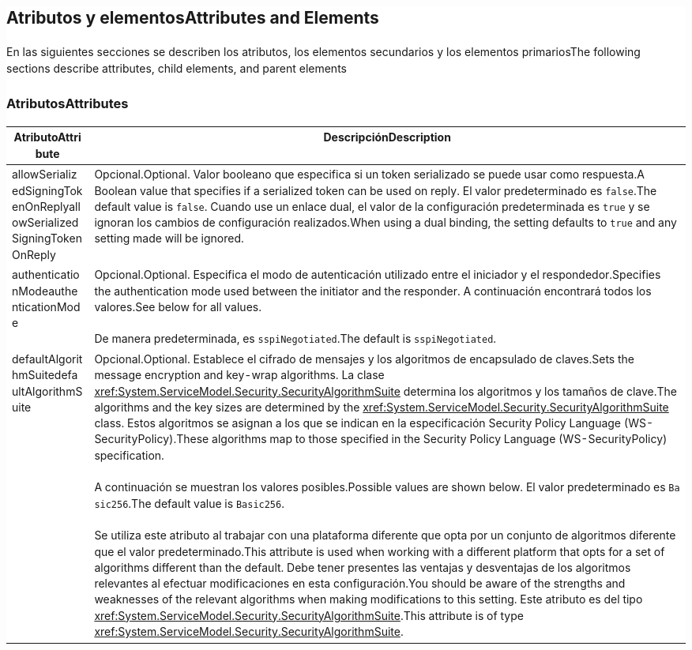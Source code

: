## <a name="attributes-and-elements"></a><span data-ttu-id="fe3f2-105">Atributos y elementos</span><span class="sxs-lookup"><span data-stu-id="fe3f2-105">Attributes and Elements</span></span>  
 <span data-ttu-id="fe3f2-106">En las siguientes secciones se describen los atributos, los elementos secundarios y los elementos primarios</span><span class="sxs-lookup"><span data-stu-id="fe3f2-106">The following sections describe attributes, child elements, and parent elements</span></span>  
  
### <a name="attributes"></a><span data-ttu-id="fe3f2-107">Atributos</span><span class="sxs-lookup"><span data-stu-id="fe3f2-107">Attributes</span></span>  
  
|<span data-ttu-id="fe3f2-108">Atributo</span><span class="sxs-lookup"><span data-stu-id="fe3f2-108">Attribute</span></span>|<span data-ttu-id="fe3f2-109">Descripción</span><span class="sxs-lookup"><span data-stu-id="fe3f2-109">Description</span></span>|  
|---------------|-----------------|  
|<span data-ttu-id="fe3f2-110">allowSerializedSigningTokenOnReply</span><span class="sxs-lookup"><span data-stu-id="fe3f2-110">allowSerializedSigningTokenOnReply</span></span>|<span data-ttu-id="fe3f2-111">Opcional.</span><span class="sxs-lookup"><span data-stu-id="fe3f2-111">Optional.</span></span> <span data-ttu-id="fe3f2-112">Valor booleano que especifica si un token serializado se puede usar como respuesta.</span><span class="sxs-lookup"><span data-stu-id="fe3f2-112">A Boolean value that specifies if a serialized token can be used on reply.</span></span> <span data-ttu-id="fe3f2-113">El valor predeterminado es `false`.</span><span class="sxs-lookup"><span data-stu-id="fe3f2-113">The default value is `false`.</span></span> <span data-ttu-id="fe3f2-114">Cuando use un enlace dual, el valor de la configuración predeterminada es `true` y se ignoran los cambios de configuración realizados.</span><span class="sxs-lookup"><span data-stu-id="fe3f2-114">When using a dual binding, the setting defaults to `true` and any setting made will be ignored.</span></span>|  
|<span data-ttu-id="fe3f2-115">authenticationMode</span><span class="sxs-lookup"><span data-stu-id="fe3f2-115">authenticationMode</span></span>|<span data-ttu-id="fe3f2-116">Opcional.</span><span class="sxs-lookup"><span data-stu-id="fe3f2-116">Optional.</span></span> <span data-ttu-id="fe3f2-117">Especifica el modo de autenticación utilizado entre el iniciador y el respondedor.</span><span class="sxs-lookup"><span data-stu-id="fe3f2-117">Specifies the authentication mode used between the initiator and the responder.</span></span> <span data-ttu-id="fe3f2-118">A continuación encontrará todos los valores.</span><span class="sxs-lookup"><span data-stu-id="fe3f2-118">See below for all values.</span></span><br /><br /> <span data-ttu-id="fe3f2-119">De manera predeterminada, es `sspiNegotiated`.</span><span class="sxs-lookup"><span data-stu-id="fe3f2-119">The default is `sspiNegotiated`.</span></span>|  
|<span data-ttu-id="fe3f2-120">defaultAlgorithmSuite</span><span class="sxs-lookup"><span data-stu-id="fe3f2-120">defaultAlgorithmSuite</span></span>|<span data-ttu-id="fe3f2-121">Opcional.</span><span class="sxs-lookup"><span data-stu-id="fe3f2-121">Optional.</span></span> <span data-ttu-id="fe3f2-122">Establece el cifrado de mensajes y los algoritmos de encapsulado de claves.</span><span class="sxs-lookup"><span data-stu-id="fe3f2-122">Sets the message encryption and key-wrap algorithms.</span></span> <span data-ttu-id="fe3f2-123">La clase <xref:System.ServiceModel.Security.SecurityAlgorithmSuite> determina los algoritmos y los tamaños de clave.</span><span class="sxs-lookup"><span data-stu-id="fe3f2-123">The algorithms and the key sizes are determined by the <xref:System.ServiceModel.Security.SecurityAlgorithmSuite> class.</span></span> <span data-ttu-id="fe3f2-124">Estos algoritmos se asignan a los que se indican en la especificación Security Policy Language (WS-SecurityPolicy).</span><span class="sxs-lookup"><span data-stu-id="fe3f2-124">These algorithms map to those specified in the Security Policy Language (WS-SecurityPolicy) specification.</span></span><br /><br /> <span data-ttu-id="fe3f2-125">A continuación se muestran los valores posibles.</span><span class="sxs-lookup"><span data-stu-id="fe3f2-125">Possible values are shown below.</span></span> <span data-ttu-id="fe3f2-126">El valor predeterminado es `Basic256`.</span><span class="sxs-lookup"><span data-stu-id="fe3f2-126">The default value is `Basic256`.</span></span><br /><br /> <span data-ttu-id="fe3f2-127">Se utiliza este atributo al trabajar con una plataforma diferente que opta por un conjunto de algoritmos diferente que el valor predeterminado.</span><span class="sxs-lookup"><span data-stu-id="fe3f2-127">This attribute is used when working with a different platform that opts for a set of algorithms different than the default.</span></span> <span data-ttu-id="fe3f2-128">Debe tener presentes las ventajas y desventajas de los algoritmos relevantes al efectuar modificaciones en esta configuración.</span><span class="sxs-lookup"><span data-stu-id="fe3f2-128">You should be aware of the strengths and weaknesses of the relevant algorithms when making modifications to this setting.</span></span> <span data-ttu-id="fe3f2-129">Este atributo es del tipo <xref:System.ServiceModel.Security.SecurityAlgorithmSuite>.</span><span class="sxs-lookup"><span data-stu-id="fe3f2-129">This attribute is of type <xref:System.ServiceModel.Security.SecurityAlgorithmSuite>.</span></span>|  